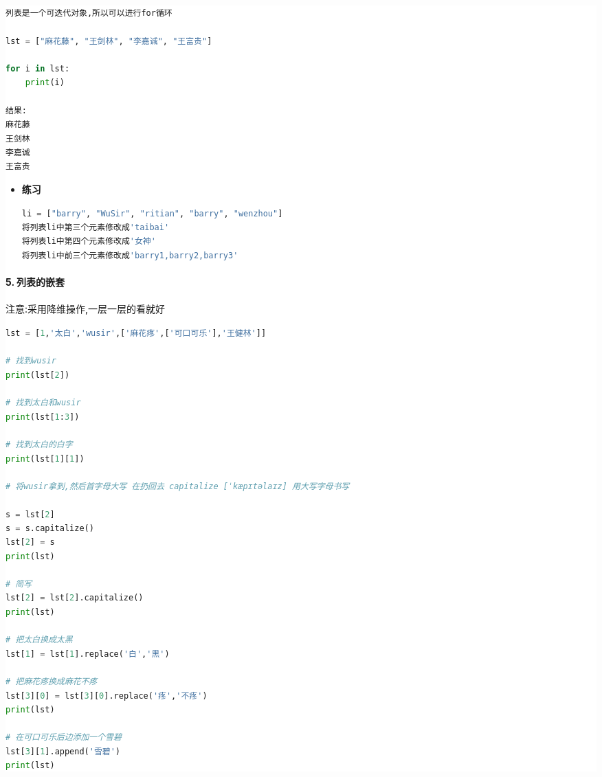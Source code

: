   ```PYTHON
  列表是一个可迭代对象,所以可以进行for循环

  lst = ["麻花藤", "王剑林", "李嘉诚", "王富贵"]

  for i in lst:
      print(i)

  结果:
  麻花藤
  王剑林
  李嘉诚
  王富贵

  ```

- **练习**

  ```PYTHON
  li = ["barry", "WuSir", "ritian", "barry", "wenzhou"]
  将列表li中第三个元素修改成'taibai'
  将列表li中第四个元素修改成'女神'
  将列表li中前三个元素修改成'barry1,barry2,barry3'

  ```



#### 5. 列表的嵌套

注意:采用降维操作,一层一层的看就好

```PYTHON
lst = [1,'太白','wusir',['麻花疼',['可口可乐'],'王健林']]

# 找到wusir
print(lst[2])

# 找到太白和wusir
print(lst[1:3])

# 找到太白的白字
print(lst[1][1])

# 将wusir拿到,然后首字母大写 在扔回去 capitalize [ˈkæpɪtəlaɪz] 用大写字母书写

s = lst[2]
s = s.capitalize()
lst[2] = s
print(lst)

# 简写
lst[2] = lst[2].capitalize()
print(lst)

# 把太白换成太黑
lst[1] = lst[1].replace('白','黑')

# 把麻花疼换成麻花不疼
lst[3][0] = lst[3][0].replace('疼','不疼')
print(lst)

# 在可口可乐后边添加一个雪碧
lst[3][1].append('雪碧')
print(lst)

```
